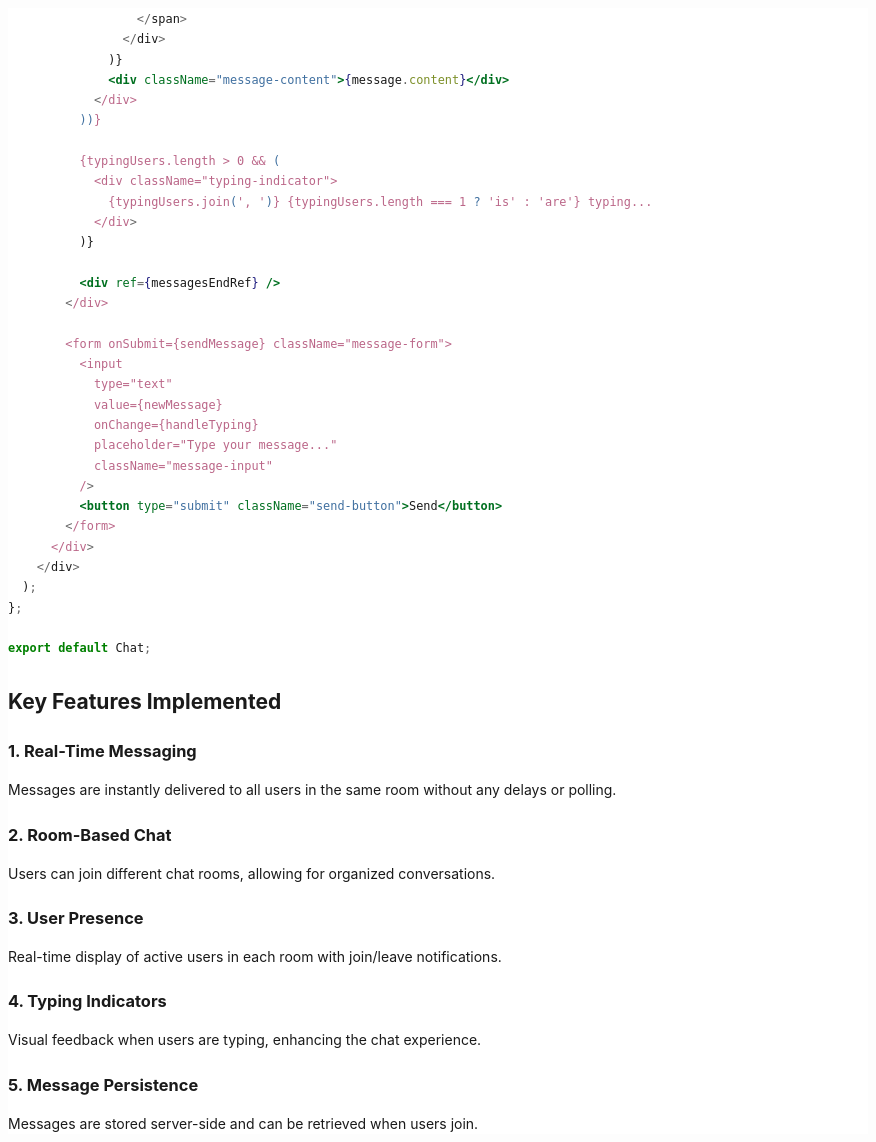 ```jsx
                  </span>
                </div>
              )}
              <div className="message-content">{message.content}</div>
            </div>
          ))}
          
          {typingUsers.length > 0 && (
            <div className="typing-indicator">
              {typingUsers.join(', ')} {typingUsers.length === 1 ? 'is' : 'are'} typing...
            </div>
          )}
          
          <div ref={messagesEndRef} />
        </div>
        
        <form onSubmit={sendMessage} className="message-form">
          <input
            type="text"
            value={newMessage}
            onChange={handleTyping}
            placeholder="Type your message..."
            className="message-input"
          />
          <button type="submit" className="send-button">Send</button>
        </form>
      </div>
    </div>
  );
};

export default Chat;
```

## Key Features Implemented

### 1. Real-Time Messaging
Messages are instantly delivered to all users in the same room without any delays or polling.

### 2. Room-Based Chat
Users can join different chat rooms, allowing for organized conversations.

### 3. User Presence
Real-time display of active users in each room with join/leave notifications.

### 4. Typing Indicators
Visual feedback when users are typing, enhancing the chat experience.

### 5. Message Persistence
Messages are stored server-side and can be retrieved when users join.
